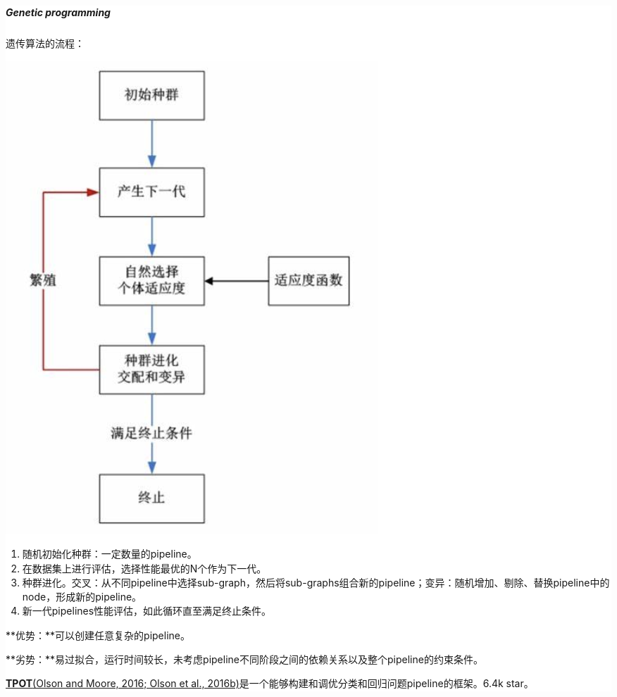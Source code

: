 ##### Genetic programming

遗传算法的流程：

![image-20191105174404223](assets/image-20191105174404223-3439166.png )

1. 随机初始化种群：一定数量的pipeline。
2. 在数据集上进行评估，选择性能最优的N个作为下一代。
3. 种群进化。交叉：从不同pipeline中选择sub-graph，然后将sub-graphs组合新的pipeline；变异：随机增加、剔除、替换pipeline中的node，形成新的pipeline。
4. 新一代pipelines性能评估，如此循环直至满足终止条件。

**优势：**可以创建任意复杂的pipeline。

**劣势：**易过拟合，运行时间较长，未考虑pipeline不同阶段之间的依赖关系以及整个pipeline的约束条件。



[**TPOT**(Olson and Moore, 2016; Olson et al., 2016b)](https://github.com/EpistasisLab/tpot)是一个能够构建和调优分类和回归问题pipeline的框架。6.4k star。
